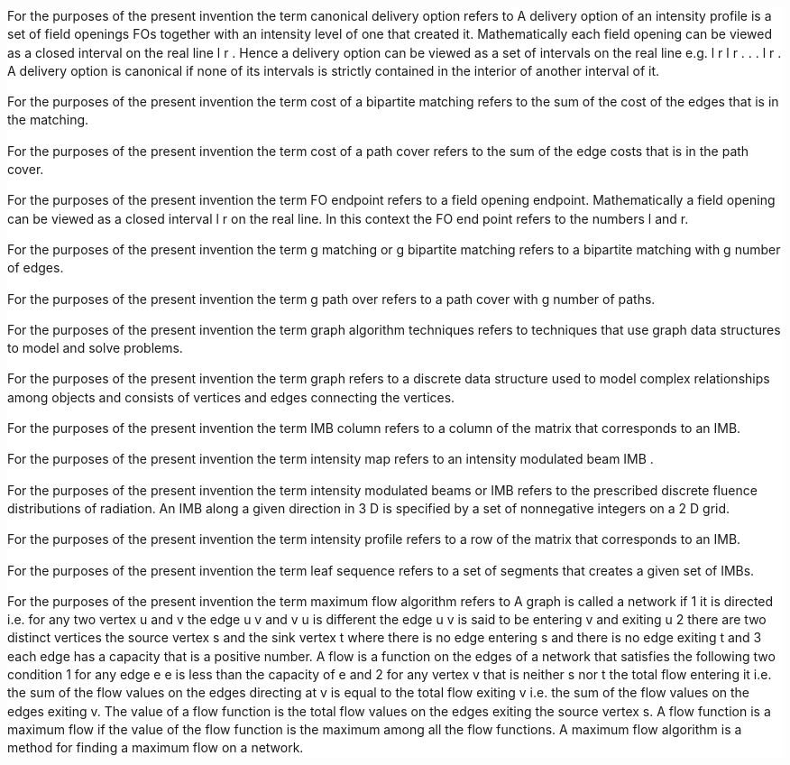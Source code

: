 For the purposes of the present invention the term canonical delivery option refers to A delivery option of an intensity profile is a set of field openings FOs together with an intensity level of one that created it. Mathematically each field opening can be viewed as a closed interval on the real line l r . Hence a delivery option can be viewed as a set of intervals on the real line e.g. l r l r . . . l r . A delivery option is canonical if none of its intervals is strictly contained in the interior of another interval of it.

For the purposes of the present invention the term cost of a bipartite matching refers to the sum of the cost of the edges that is in the matching.

For the purposes of the present invention the term cost of a path cover refers to the sum of the edge costs that is in the path cover.

For the purposes of the present invention the term FO endpoint refers to a field opening endpoint. Mathematically a field opening can be viewed as a closed interval l r on the real line. In this context the FO end point refers to the numbers l and r.

For the purposes of the present invention the term g matching or g bipartite matching refers to a bipartite matching with g number of edges.

For the purposes of the present invention the term g path over refers to a path cover with g number of paths.

For the purposes of the present invention the term graph algorithm techniques refers to techniques that use graph data structures to model and solve problems.

For the purposes of the present invention the term graph refers to a discrete data structure used to model complex relationships among objects and consists of vertices and edges connecting the vertices.

For the purposes of the present invention the term IMB column refers to a column of the matrix that corresponds to an IMB.

For the purposes of the present invention the term intensity map refers to an intensity modulated beam IMB .

For the purposes of the present invention the term intensity modulated beams or IMB refers to the prescribed discrete fluence distributions of radiation. An IMB along a given direction in 3 D is specified by a set of nonnegative integers on a 2 D grid.

For the purposes of the present invention the term intensity profile refers to a row of the matrix that corresponds to an IMB.

For the purposes of the present invention the term leaf sequence refers to a set of segments that creates a given set of IMBs.

For the purposes of the present invention the term maximum flow algorithm refers to A graph is called a network if 1 it is directed i.e. for any two vertex u and v the edge u v and v u is different the edge u v is said to be entering v and exiting u 2 there are two distinct vertices the source vertex s and the sink vertex t where there is no edge entering s and there is no edge exiting t and 3 each edge has a capacity that is a positive number. A flow is a function on the edges of a network that satisfies the following two condition 1 for any edge e e is less than the capacity of e and 2 for any vertex v that is neither s nor t the total flow entering it i.e. the sum of the flow values on the edges directing at v is equal to the total flow exiting v i.e. the sum of the flow values on the edges exiting v. The value of a flow function is the total flow values on the edges exiting the source vertex s. A flow function is a maximum flow if the value of the flow function is the maximum among all the flow functions. A maximum flow algorithm is a method for finding a maximum flow on a network.

